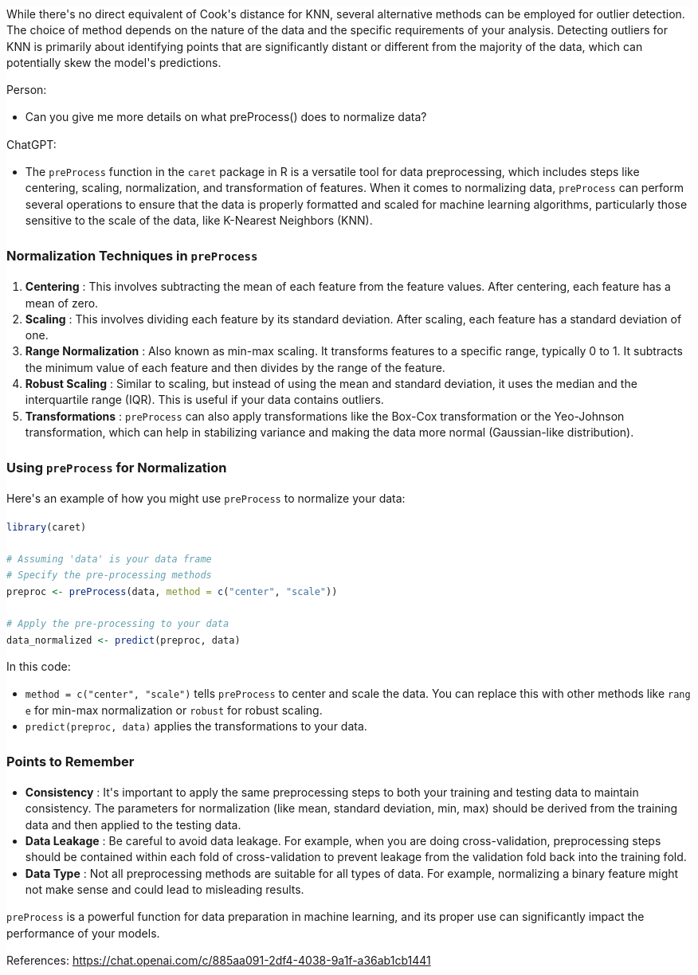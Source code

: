 While there's no direct equivalent of Cook's distance for KNN, several alternative methods can be employed for outlier detection. The choice of method depends on the nature of the data and the specific requirements of your analysis. Detecting outliers for KNN is primarily about identifying points that are significantly distant or different from the majority of the data, which can potentially skew the model's predictions.

Person: 
- Can you give me more details on what preProcess() does to normalize data?

ChatGPT: 
- The `preProcess` function in the `caret` package in R is a versatile tool for data preprocessing, which includes steps like centering, scaling, normalization, and transformation of features. When it comes to normalizing data, `preProcess` can perform several operations to ensure that the data is properly formatted and scaled for machine learning algorithms, particularly those sensitive to the scale of the data, like K-Nearest Neighbors (KNN).
### Normalization Techniques in `preProcess` 
1. **Centering** : This involves subtracting the mean of each feature from the feature values. After centering, each feature has a mean of zero. 
2. **Scaling** : This involves dividing each feature by its standard deviation. After scaling, each feature has a standard deviation of one. 
3. **Range Normalization** : Also known as min-max scaling. It transforms features to a specific range, typically 0 to 1. It subtracts the minimum value of each feature and then divides by the range of the feature. 
4. **Robust Scaling** : Similar to scaling, but instead of using the mean and standard deviation, it uses the median and the interquartile range (IQR). This is useful if your data contains outliers. 
5. **Transformations** : `preProcess` can also apply transformations like the Box-Cox transformation or the Yeo-Johnson transformation, which can help in stabilizing variance and making the data more normal (Gaussian-like distribution).
### Using `preProcess` for Normalization

Here's an example of how you might use `preProcess` to normalize your data:

```R
library(caret)

# Assuming 'data' is your data frame
# Specify the pre-processing methods
preproc <- preProcess(data, method = c("center", "scale"))

# Apply the pre-processing to your data
data_normalized <- predict(preproc, data)
```

In this code: 
- `method = c("center", "scale")` tells `preProcess` to center and scale the data. You can replace this with other methods like `range` for min-max normalization or `robust` for robust scaling. 
- `predict(preproc, data)` applies the transformations to your data.
### Points to Remember 
- **Consistency** : It's important to apply the same preprocessing steps to both your training and testing data to maintain consistency. The parameters for normalization (like mean, standard deviation, min, max) should be derived from the training data and then applied to the testing data. 
- **Data Leakage** : Be careful to avoid data leakage. For example, when you are doing cross-validation, preprocessing steps should be contained within each fold of cross-validation to prevent leakage from the validation fold back into the training fold. 
- **Data Type** : Not all preprocessing methods are suitable for all types of data. For example, normalizing a binary feature might not make sense and could lead to misleading results.

`preProcess` is a powerful function for data preparation in machine learning, and its proper use can significantly impact the performance of your models.

References:
https://chat.openai.com/c/885aa091-2df4-4038-9a1f-a36ab1cb1441
